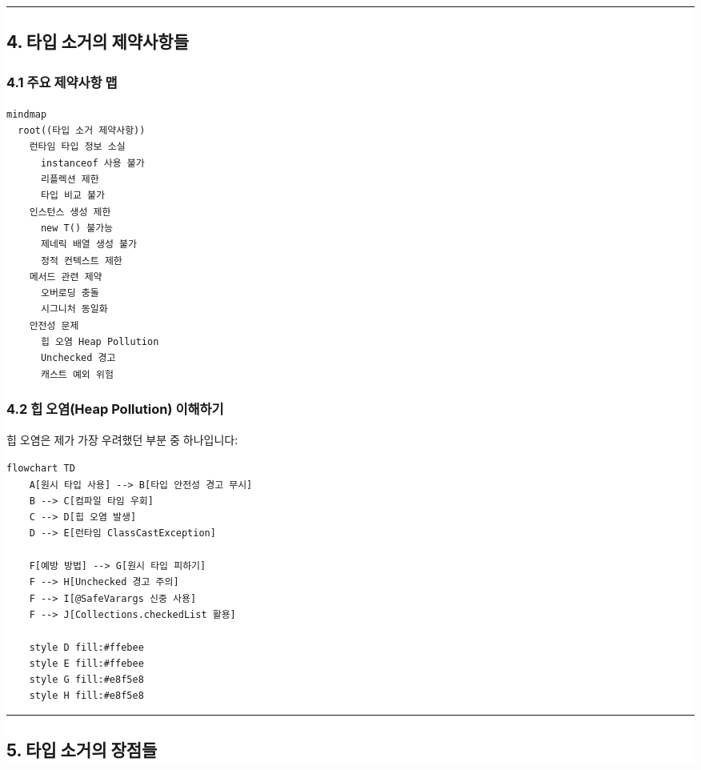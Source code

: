 
---

## 4. 타입 소거의 제약사항들

### 4.1 주요 제약사항 맵

```mermaid
mindmap
  root((타입 소거 제약사항))
    런타임 타입 정보 소실
      instanceof 사용 불가
      리플렉션 제한
      타입 비교 불가
    인스턴스 생성 제한
      new T() 불가능
      제네릭 배열 생성 불가
      정적 컨텍스트 제한
    메서드 관련 제약
      오버로딩 충돌
      시그니처 동일화
    안전성 문제
      힙 오염 Heap Pollution
      Unchecked 경고
      캐스트 예외 위험
```

### 4.2 힙 오염(Heap Pollution) 이해하기

힙 오염은 제가 가장 우려했던 부분 중 하나입니다:

```mermaid
flowchart TD
    A[원시 타입 사용] --> B[타입 안전성 경고 무시]
    B --> C[컴파일 타임 우회]
    C --> D[힙 오염 발생]
    D --> E[런타임 ClassCastException]
    
    F[예방 방법] --> G[원시 타입 피하기]
    F --> H[Unchecked 경고 주의]
    F --> I[@SafeVarargs 신중 사용]
    F --> J[Collections.checkedList 활용]
    
    style D fill:#ffebee
    style E fill:#ffebee
    style G fill:#e8f5e8
    style H fill:#e8f5e8
```

---

## 5. 타입 소거의 장점들
